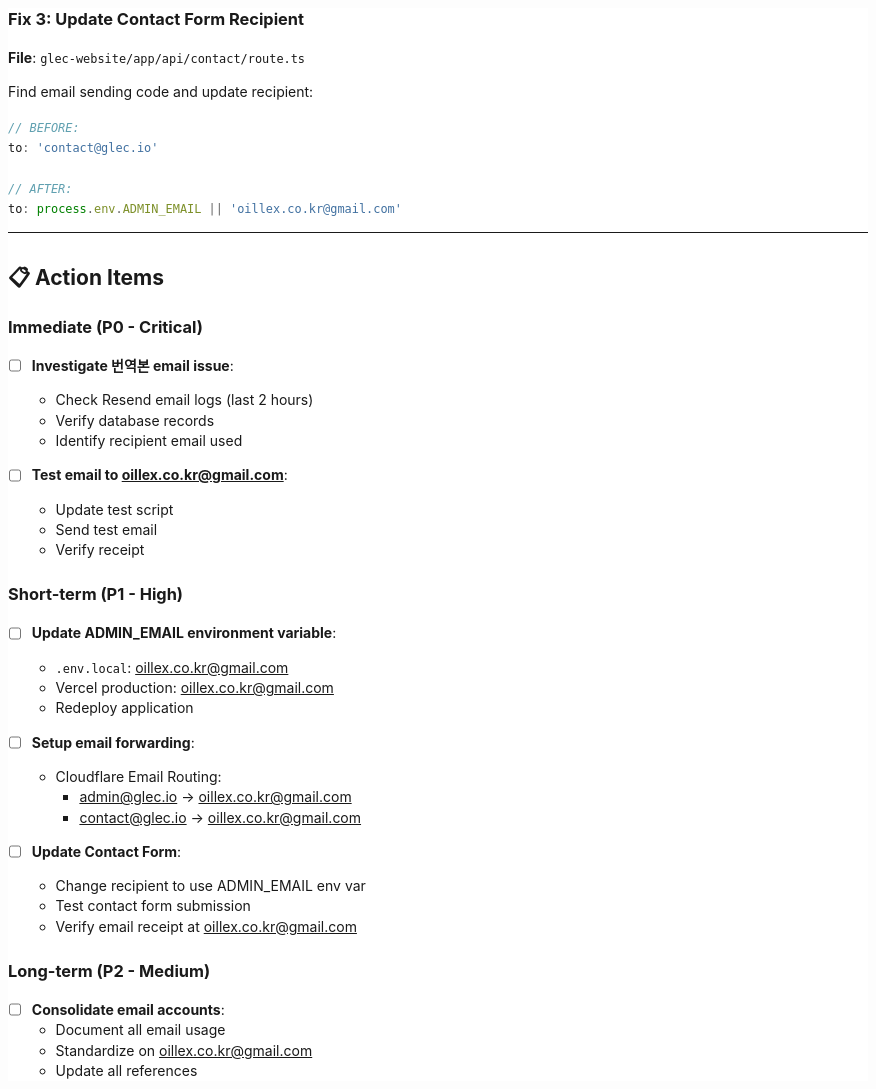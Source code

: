 ### Fix 3: Update Contact Form Recipient

**File**: `glec-website/app/api/contact/route.ts`

Find email sending code and update recipient:

```typescript
// BEFORE:
to: 'contact@glec.io'

// AFTER:
to: process.env.ADMIN_EMAIL || 'oillex.co.kr@gmail.com'
```

---

## 📋 Action Items

### Immediate (P0 - Critical)

- [ ] **Investigate 번역본 email issue**:
  - Check Resend email logs (last 2 hours)
  - Verify database records
  - Identify recipient email used

- [ ] **Test email to oillex.co.kr@gmail.com**:
  - Update test script
  - Send test email
  - Verify receipt

### Short-term (P1 - High)

- [ ] **Update ADMIN_EMAIL environment variable**:
  - `.env.local`: oillex.co.kr@gmail.com
  - Vercel production: oillex.co.kr@gmail.com
  - Redeploy application

- [ ] **Setup email forwarding**:
  - Cloudflare Email Routing:
    - admin@glec.io → oillex.co.kr@gmail.com
    - contact@glec.io → oillex.co.kr@gmail.com

- [ ] **Update Contact Form**:
  - Change recipient to use ADMIN_EMAIL env var
  - Test contact form submission
  - Verify email receipt at oillex.co.kr@gmail.com

### Long-term (P2 - Medium)

- [ ] **Consolidate email accounts**:
  - Document all email usage
  - Standardize on oillex.co.kr@gmail.com
  - Update all references
